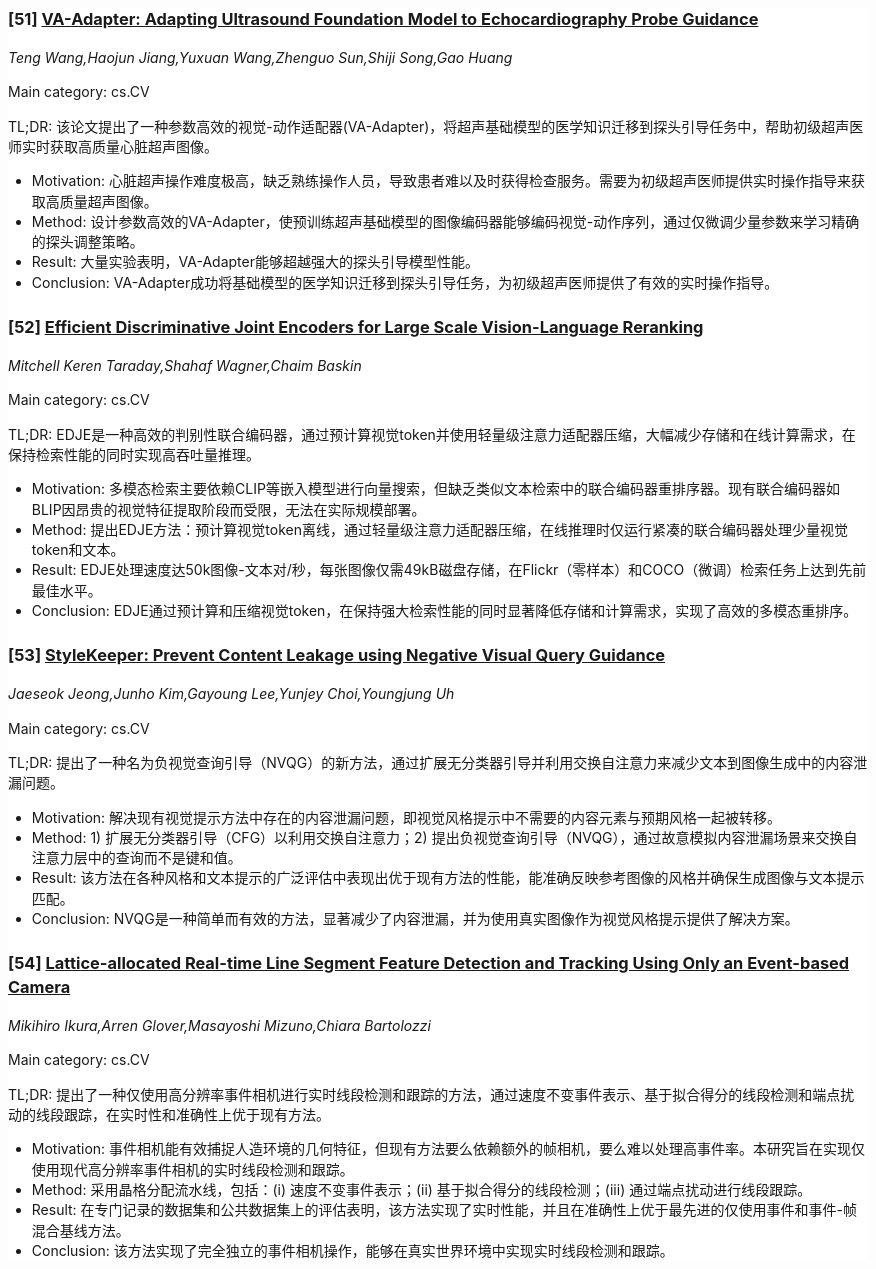 
### [51] [VA-Adapter: Adapting Ultrasound Foundation Model to Echocardiography Probe Guidance](https://arxiv.org/abs/2510.06809)
*Teng Wang,Haojun Jiang,Yuxuan Wang,Zhenguo Sun,Shiji Song,Gao Huang*

Main category: cs.CV

TL;DR: 该论文提出了一种参数高效的视觉-动作适配器(VA-Adapter)，将超声基础模型的医学知识迁移到探头引导任务中，帮助初级超声医师实时获取高质量心脏超声图像。

- Motivation: 心脏超声操作难度极高，缺乏熟练操作人员，导致患者难以及时获得检查服务。需要为初级超声医师提供实时操作指导来获取高质量超声图像。
- Method: 设计参数高效的VA-Adapter，使预训练超声基础模型的图像编码器能够编码视觉-动作序列，通过仅微调少量参数来学习精确的探头调整策略。
- Result: 大量实验表明，VA-Adapter能够超越强大的探头引导模型性能。
- Conclusion: VA-Adapter成功将基础模型的医学知识迁移到探头引导任务，为初级超声医师提供了有效的实时操作指导。


### [52] [Efficient Discriminative Joint Encoders for Large Scale Vision-Language Reranking](https://arxiv.org/abs/2510.06820)
*Mitchell Keren Taraday,Shahaf Wagner,Chaim Baskin*

Main category: cs.CV

TL;DR: EDJE是一种高效的判别性联合编码器，通过预计算视觉token并使用轻量级注意力适配器压缩，大幅减少存储和在线计算需求，在保持检索性能的同时实现高吞吐量推理。

- Motivation: 多模态检索主要依赖CLIP等嵌入模型进行向量搜索，但缺乏类似文本检索中的联合编码器重排序器。现有联合编码器如BLIP因昂贵的视觉特征提取阶段而受限，无法在实际规模部署。
- Method: 提出EDJE方法：预计算视觉token离线，通过轻量级注意力适配器压缩，在线推理时仅运行紧凑的联合编码器处理少量视觉token和文本。
- Result: EDJE处理速度达50k图像-文本对/秒，每张图像仅需49kB磁盘存储，在Flickr（零样本）和COCO（微调）检索任务上达到先前最佳水平。
- Conclusion: EDJE通过预计算和压缩视觉token，在保持强大检索性能的同时显著降低存储和计算需求，实现了高效的多模态重排序。


### [53] [StyleKeeper: Prevent Content Leakage using Negative Visual Query Guidance](https://arxiv.org/abs/2510.06827)
*Jaeseok Jeong,Junho Kim,Gayoung Lee,Yunjey Choi,Youngjung Uh*

Main category: cs.CV

TL;DR: 提出了一种名为负视觉查询引导（NVQG）的新方法，通过扩展无分类器引导并利用交换自注意力来减少文本到图像生成中的内容泄漏问题。

- Motivation: 解决现有视觉提示方法中存在的内容泄漏问题，即视觉风格提示中不需要的内容元素与预期风格一起被转移。
- Method: 1) 扩展无分类器引导（CFG）以利用交换自注意力；2) 提出负视觉查询引导（NVQG），通过故意模拟内容泄漏场景来交换自注意力层中的查询而不是键和值。
- Result: 该方法在各种风格和文本提示的广泛评估中表现出优于现有方法的性能，能准确反映参考图像的风格并确保生成图像与文本提示匹配。
- Conclusion: NVQG是一种简单而有效的方法，显著减少了内容泄漏，并为使用真实图像作为视觉风格提示提供了解决方案。


### [54] [Lattice-allocated Real-time Line Segment Feature Detection and Tracking Using Only an Event-based Camera](https://arxiv.org/abs/2510.06829)
*Mikihiro Ikura,Arren Glover,Masayoshi Mizuno,Chiara Bartolozzi*

Main category: cs.CV

TL;DR: 提出了一种仅使用高分辨率事件相机进行实时线段检测和跟踪的方法，通过速度不变事件表示、基于拟合得分的线段检测和端点扰动的线段跟踪，在实时性和准确性上优于现有方法。

- Motivation: 事件相机能有效捕捉人造环境的几何特征，但现有方法要么依赖额外的帧相机，要么难以处理高事件率。本研究旨在实现仅使用现代高分辨率事件相机的实时线段检测和跟踪。
- Method: 采用晶格分配流水线，包括：(i) 速度不变事件表示；(ii) 基于拟合得分的线段检测；(iii) 通过端点扰动进行线段跟踪。
- Result: 在专门记录的数据集和公共数据集上的评估表明，该方法实现了实时性能，并且在准确性上优于最先进的仅使用事件和事件-帧混合基线方法。
- Conclusion: 该方法实现了完全独立的事件相机操作，能够在真实世界环境中实现实时线段检测和跟踪。

